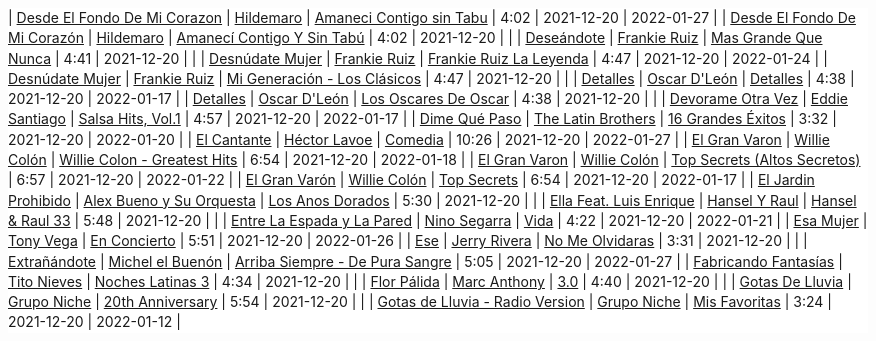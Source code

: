 | [Desde El Fondo De Mi Corazon](https://open.spotify.com/track/5IM5EJb4UVzLu552ZtgEry) | [Hildemaro](https://open.spotify.com/artist/2jc6xa4fD1dcYzuzGadGic) | [Amaneci Contigo sin Tabu](https://open.spotify.com/album/5ZnrQ9pCeSBxtwq15WDzpr) | 4:02 | 2021-12-20 | 2022-01-27 |
| [Desde El Fondo De Mi Corazón](https://open.spotify.com/track/3rQndjZ676PPjV9QvL42te) | [Hildemaro](https://open.spotify.com/artist/2jc6xa4fD1dcYzuzGadGic) | [Amanecí Contigo Y Sin Tabú](https://open.spotify.com/album/40PyxT3MBm2aGxKLKKBfBB) | 4:02 | 2021-12-20 |  |
| [Deseándote](https://open.spotify.com/track/6eRmG7DPom2FfRNAoCmjqb) | [Frankie Ruiz](https://open.spotify.com/artist/4dLvccxeQIM5u80Ri0u9OV) | [Mas Grande Que Nunca](https://open.spotify.com/album/3jjv7kRQ4vXoGg35jrazQz) | 4:41 | 2021-12-20 |  |
| [Desnúdate Mujer](https://open.spotify.com/track/0NmiKXgu8oRjfL5B85RDrL) | [Frankie Ruiz](https://open.spotify.com/artist/4dLvccxeQIM5u80Ri0u9OV) | [Frankie Ruiz La Leyenda](https://open.spotify.com/album/1R8Tr9GPJZS6XGEvnOn8sJ) | 4:47 | 2021-12-20 | 2022-01-24 |
| [Desnúdate Mujer](https://open.spotify.com/track/4xsTdpKwm0jlanaF6CmBy2) | [Frankie Ruiz](https://open.spotify.com/artist/4dLvccxeQIM5u80Ri0u9OV) | [Mi Generación \- Los Clásicos](https://open.spotify.com/album/1KqQv9Oq6SvlqhkQRddQqe) | 4:47 | 2021-12-20 |  |
| [Detalles](https://open.spotify.com/track/21d6EkqWaoA2hPDBUp2u8H) | [Oscar D'León](https://open.spotify.com/artist/1c84wItoiAe1pEbpJMqUmQ) | [Detalles](https://open.spotify.com/album/0yw16WalUWK5vOUbFlGYAI) | 4:38 | 2021-12-20 | 2022-01-17 |
| [Detalles](https://open.spotify.com/track/4ZWksPVZdma0A5GiSCStIK) | [Oscar D'León](https://open.spotify.com/artist/1c84wItoiAe1pEbpJMqUmQ) | [Los Oscares De Oscar](https://open.spotify.com/album/5Y990OGQRoPBqdJ6YnU6tZ) | 4:38 | 2021-12-20 |  |
| [Devorame Otra Vez](https://open.spotify.com/track/5f18XsUS3ZsuiilRWzkPla) | [Eddie Santiago](https://open.spotify.com/artist/5Wg6XnPTp0xXxFCjywwR9I) | [Salsa Hits, Vol.1](https://open.spotify.com/album/2bbA92QOyasbJRtchOndvP) | 4:57 | 2021-12-20 | 2022-01-17 |
| [Dime Qué Paso](https://open.spotify.com/track/6KdVQNCUSnik4BfxNubvqR) | [The Latin Brothers](https://open.spotify.com/artist/2AiZXMqpVlCDnz3trZbWaK) | [16 Grandes Éxitos](https://open.spotify.com/album/02egYwkuEaZuIRL8OsdALR) | 3:32 | 2021-12-20 | 2022-01-20 |
| [El Cantante](https://open.spotify.com/track/5Uve0jm1RgxKWzdSvncBDO) | [Héctor Lavoe](https://open.spotify.com/artist/7opp16lU7VM3l2WBdGMYHP) | [Comedia](https://open.spotify.com/album/7CBmznpnzPgLpBXFlB40B6) | 10:26 | 2021-12-20 | 2022-01-27 |
| [El Gran Varon](https://open.spotify.com/track/27n9VDbbjFnEJsgjYTnwTM) | [Willie Colón](https://open.spotify.com/artist/7x5Slu7yTE5icZjNsc3OzW) | [Willie Colon \- Greatest Hits](https://open.spotify.com/album/1ElTJXwWHV2bylfc972bjZ) | 6:54 | 2021-12-20 | 2022-01-18 |
| [El Gran Varon](https://open.spotify.com/track/2rhaQ3sW3hZ0hg4W4RzCKG) | [Willie Colón](https://open.spotify.com/artist/7x5Slu7yTE5icZjNsc3OzW) | [Top Secrets \(Altos Secretos\)](https://open.spotify.com/album/1g47c1ObKFlLpjqDExfCap) | 6:57 | 2021-12-20 | 2022-01-22 |
| [El Gran Varón](https://open.spotify.com/track/5XWfwjzFNl2pTB737fx7qr) | [Willie Colón](https://open.spotify.com/artist/7x5Slu7yTE5icZjNsc3OzW) | [Top Secrets](https://open.spotify.com/album/6ZgO4zBDcGJgLUCk2z0NLy) | 6:54 | 2021-12-20 | 2022-01-17 |
| [El Jardin Prohibido](https://open.spotify.com/track/1YjAt7R7nD1galaCxYAlGC) | [Alex Bueno y Su Orquesta](https://open.spotify.com/artist/7gOR79mmPL4F3MT1rxATVn) | [Los Anos Dorados](https://open.spotify.com/album/2bjw0GIfkBPBDHjOF8n8wh) | 5:30 | 2021-12-20 |  |
| [Ella Feat\. Luis Enrique](https://open.spotify.com/track/3CXhO7ZR4kZ0n5dW3v3ACK) | [Hansel Y Raul](https://open.spotify.com/artist/2BXQwWUSIivZCgT0EqLx6g) | [Hansel & Raul 33](https://open.spotify.com/album/2tbzNkPwHMsaMs7BsIWfi0) | 5:48 | 2021-12-20 |  |
| [Entre La Espada y La Pared](https://open.spotify.com/track/2UpoA15YFW9ItA8BjXUOJg) | [Nino Segarra](https://open.spotify.com/artist/7titF03HCJwxZeJ98nMWbK) | [Vida](https://open.spotify.com/album/0nU31Hhb13gaveZXXw1wkj) | 4:22 | 2021-12-20 | 2022-01-21 |
| [Esa Mujer](https://open.spotify.com/track/2GBTcQdwU4pEEreRvAQkqI) | [Tony Vega](https://open.spotify.com/artist/3Yg61bt7pZYX1bbMXEj8oY) | [En Concierto](https://open.spotify.com/album/3zA2XZrvoW8Yatqlbv2Orf) | 5:51 | 2021-12-20 | 2022-01-26 |
| [Ese](https://open.spotify.com/track/23gGTtWSjeTx4HEnAfdCgW) | [Jerry Rivera](https://open.spotify.com/artist/7wOZy3KdFVVINgNFFxkxwO) | [No Me Olvidaras](https://open.spotify.com/album/3nPnMxM4svBJpKF2UwtnRD) | 3:31 | 2021-12-20 |  |
| [Extrañándote](https://open.spotify.com/track/5U4v7JyApEbijyfwVQKYn4) | [Michel el Buenón](https://open.spotify.com/artist/0XpNiF9v1QPnRWKKGoffQf) | [Arriba Siempre \- De Pura Sangre](https://open.spotify.com/album/1UhIVjp2K6lDVbzpBKs1zp) | 5:05 | 2021-12-20 | 2022-01-27 |
| [Fabricando Fantasías](https://open.spotify.com/track/0EsDXIvOEJ7cpq6AfCFCTP) | [Tito Nieves](https://open.spotify.com/artist/4vOycwLXdkMMzpZW04VW5m) | [Noches Latinas 3](https://open.spotify.com/album/3nCkiQTblZ190tnA8vwJc8) | 4:34 | 2021-12-20 |  |
| [Flor Pálida](https://open.spotify.com/track/47TyfLrGhYHHyyQWk64d0M) | [Marc Anthony](https://open.spotify.com/artist/4wLXwxDeWQ8mtUIRPxGiD6) | [3.0](https://open.spotify.com/album/6vBpLg3T8bojcqzoKI6m0R) | 4:40 | 2021-12-20 |  |
| [Gotas De Lluvia](https://open.spotify.com/track/6sna5KCgNbt1ciZtVJCjzx) | [Grupo Niche](https://open.spotify.com/artist/1zng9JZpblpk48IPceRWs8) | [20th Anniversary](https://open.spotify.com/album/6quTUa9H2vITjPy9TArBvW) | 5:54 | 2021-12-20 |  |
| [Gotas de Lluvia \- Radio Version](https://open.spotify.com/track/7pRLNYcWVkndT5tz3eFjuK) | [Grupo Niche](https://open.spotify.com/artist/1zng9JZpblpk48IPceRWs8) | [Mis Favoritas](https://open.spotify.com/album/6JB01yiDfrkIeccoiVWb8G) | 3:24 | 2021-12-20 | 2022-01-12 |